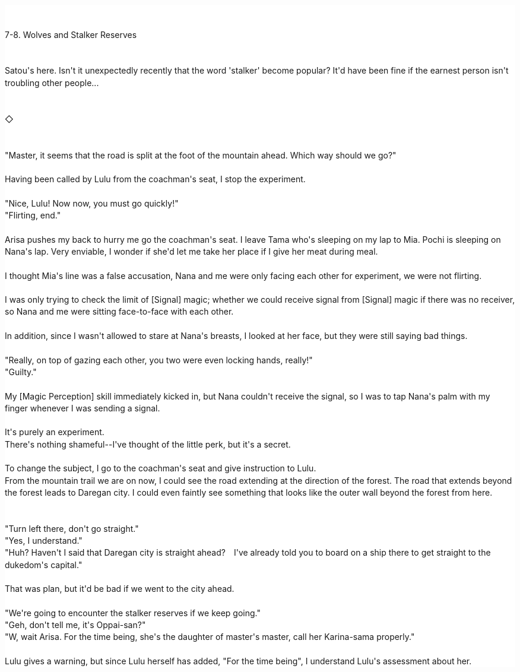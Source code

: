 <br/>
<br/>
7-8. Wolves and Stalker Reserves<br/>
<br/>
 <br/>
Satou's here. Isn't it unexpectedly recently that the word 'stalker' become popular? It'd have been fine if the earnest person isn't troubling other people...<br/>
<br/>
<br/>
◇<br/>
<br/>
<br/>
"Master, it seems that the road is split at the foot of the mountain ahead. Which way should we go?"<br/>
<br/>
Having been called by Lulu from the coachman's seat, I stop the experiment.<br/>
<br/>
"Nice, Lulu! Now now, you must go quickly!"<br/>
"Flirting, end."<br/>
<br/>
Arisa pushes my back to hurry me go the coachman's seat. I leave Tama who's sleeping on my lap to Mia. Pochi is sleeping on Nana's lap. Very enviable, I wonder if she'd let me take her place if I give her meat during meal.<br/>
<br/>
I thought Mia's line was a false accusation, Nana and me were only facing each other for experiment, we were not flirting.<br/>
<br/>
I was only trying to check the limit of [Signal] magic; whether we could receive signal from [Signal] magic if there was no receiver, so Nana and me were sitting face-to-face with each other.<br/>
<br/>
In addition, since I wasn't allowed to stare at Nana's breasts, I looked at her face, but they were still saying bad things.<br/>
<br/>
"Really, on top of gazing each other, you two were even locking hands, really!"<br/>
"Guilty."<br/>
<br/>
My [Magic Perception] skill immediately kicked in, but Nana couldn't receive the signal, so I was to tap Nana's palm with my finger whenever I was sending a signal.<br/>
<br/>
It's purely an experiment.<br/>
There's nothing shameful--I've thought of the little perk, but it's a secret.<br/>
<br/>
To change the subject, I go to the coachman's seat and give instruction to Lulu.<br/>
From the mountain trail we are on now, I could see the road extending at the direction of the forest. The road that extends beyond the forest leads to Daregan city. I could even faintly see something that looks like the outer wall beyond the forest from here.<br/>
<br/>
<br/>
"Turn left there, don't go straight."<br/>
"Yes, I understand."<br/>
"Huh? Haven't I said that Daregan city is straight ahead?　I've already told you to board on a ship there to get straight to the dukedom's capital."<br/>
<br/>
That was plan, but it'd be bad if we went to the city ahead.<br/>
<br/>
"We're going to encounter the stalker reserves if we keep going."<br/>
"Geh, don't tell me, it's Oppai-san?"<br/>
"W, wait Arisa. For the time being, she's the daughter of master's master, call her Karina-sama properly."<br/>
<br/>
Lulu gives a warning, but since Lulu herself has added, "For the time being", I understand Lulu's assessment about her.<br/>